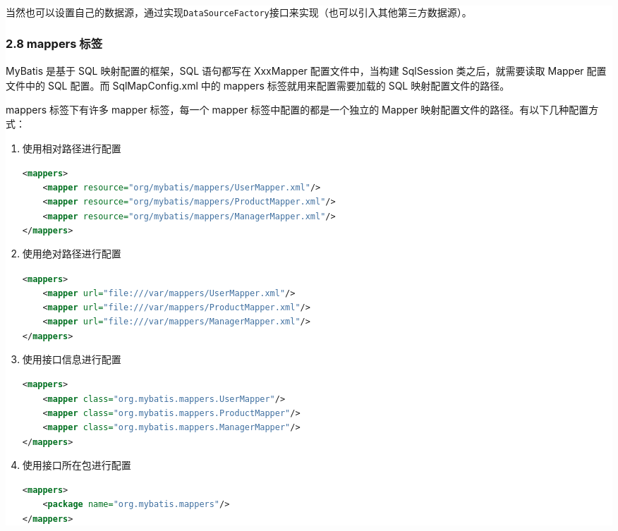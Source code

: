当然也可以设置自己的数据源，通过实现`DataSourceFactory`接口来实现（也可以引入其他第三方数据源）。

### 2.8 mappers 标签

MyBatis 是基于 SQL 映射配置的框架，SQL 语句都写在 XxxMapper 配置文件中，当构建 SqlSession 类之后，就需要读取 Mapper 配置文件中的 SQL 配置。而 SqlMapConfig.xml 中的 mappers 标签就用来配置需要加载的 SQL 映射配置文件的路径。

mappers 标签下有许多 mapper 标签，每一个 mapper 标签中配置的都是一个独立的 Mapper 映射配置文件的路径。有以下几种配置方式：

1. 使用相对路径进行配置

    ```xml
    <mappers>
        <mapper resource="org/mybatis/mappers/UserMapper.xml"/>
        <mapper resource="org/mybatis/mappers/ProductMapper.xml"/>
        <mapper resource="org/mybatis/mappers/ManagerMapper.xml"/>
    </mappers>
    ```

2. 使用绝对路径进行配置

    ```xml
    <mappers>
        <mapper url="file:///var/mappers/UserMapper.xml"/>
        <mapper url="file:///var/mappers/ProductMapper.xml"/>
        <mapper url="file:///var/mappers/ManagerMapper.xml"/>
    </mappers>
    ```

3. 使用接口信息进行配置

    ```xml
    <mappers>
        <mapper class="org.mybatis.mappers.UserMapper"/>
        <mapper class="org.mybatis.mappers.ProductMapper"/>
        <mapper class="org.mybatis.mappers.ManagerMapper"/>
    </mappers>
    ```

4. 使用接口所在包进行配置

    ```xml
    <mappers>
        <package name="org.mybatis.mappers"/>
    </mappers>
    ```
